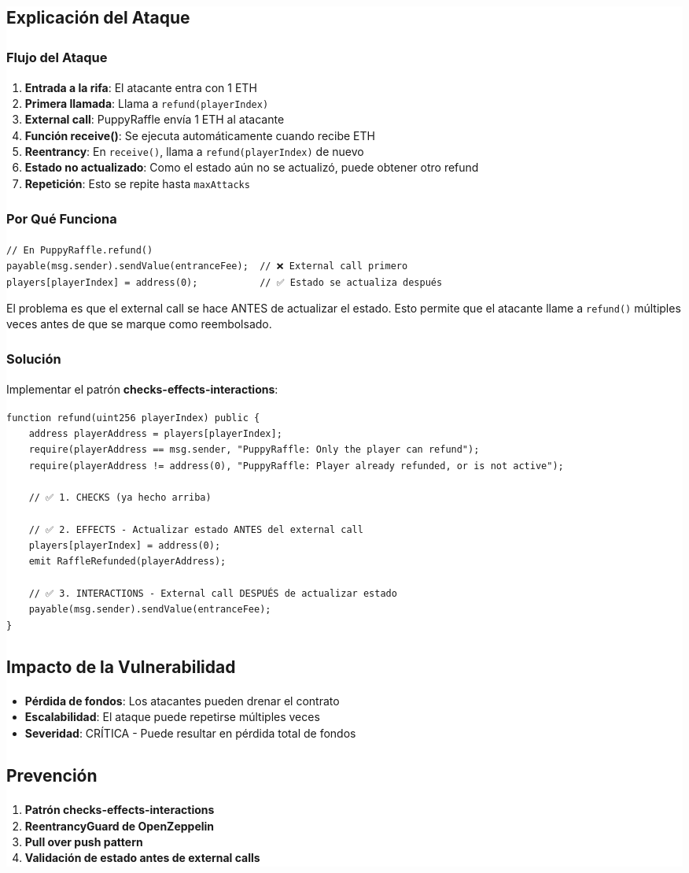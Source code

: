## Explicación del Ataque

### Flujo del Ataque

1. **Entrada a la rifa**: El atacante entra con 1 ETH
2. **Primera llamada**: Llama a `refund(playerIndex)`
3. **External call**: PuppyRaffle envía 1 ETH al atacante
4. **Función receive()**: Se ejecuta automáticamente cuando recibe ETH
5. **Reentrancy**: En `receive()`, llama a `refund(playerIndex)` de nuevo
6. **Estado no actualizado**: Como el estado aún no se actualizó, puede obtener otro refund
7. **Repetición**: Esto se repite hasta `maxAttacks`

### Por Qué Funciona

```solidity
// En PuppyRaffle.refund()
payable(msg.sender).sendValue(entranceFee);  // ❌ External call primero
players[playerIndex] = address(0);           // ✅ Estado se actualiza después
```

El problema es que el external call se hace ANTES de actualizar el estado. Esto permite que el atacante llame a `refund()` múltiples veces antes de que se marque como reembolsado.

### Solución

Implementar el patrón **checks-effects-interactions**:

```solidity
function refund(uint256 playerIndex) public {
    address playerAddress = players[playerIndex];
    require(playerAddress == msg.sender, "PuppyRaffle: Only the player can refund");
    require(playerAddress != address(0), "PuppyRaffle: Player already refunded, or is not active");
    
    // ✅ 1. CHECKS (ya hecho arriba)
    
    // ✅ 2. EFFECTS - Actualizar estado ANTES del external call
    players[playerIndex] = address(0);
    emit RaffleRefunded(playerAddress);
    
    // ✅ 3. INTERACTIONS - External call DESPUÉS de actualizar estado
    payable(msg.sender).sendValue(entranceFee);
}
```

## Impacto de la Vulnerabilidad

- **Pérdida de fondos**: Los atacantes pueden drenar el contrato
- **Escalabilidad**: El ataque puede repetirse múltiples veces
- **Severidad**: CRÍTICA - Puede resultar en pérdida total de fondos

## Prevención

1. **Patrón checks-effects-interactions**
2. **ReentrancyGuard de OpenZeppelin**
3. **Pull over push pattern**
4. **Validación de estado antes de external calls**